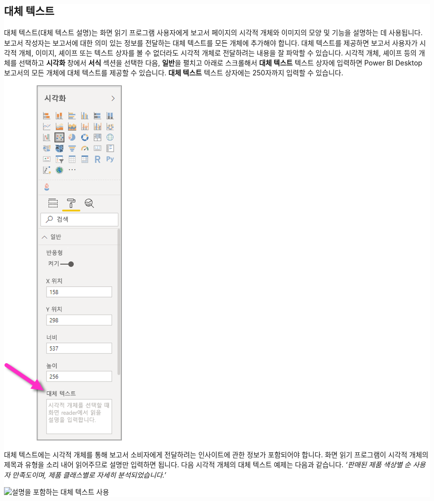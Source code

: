 ## <a name="alt-text"></a>대체 텍스트

대체 텍스트(대체 텍스트 설명)는 화면 읽기 프로그램 사용자에게 보고서 페이지의 시각적 개체와 이미지의 모양 및 기능을 설명하는 데 사용됩니다. 보고서 작성자는 보고서에 대한 의미 있는 정보를 전달하는 대체 텍스트를 모든 개체에 추가해야 합니다. 대체 텍스트를 제공하면 보고서 사용자가 시각적 개체, 이미지, 셰이프 또는 텍스트 상자를 볼 수 없더라도 시각적 개체로 전달하려는 내용을 잘 파악할 수 있습니다. 시각적 개체, 셰이프 등의 개체를 선택하고 **시각화** 창에서 **서식** 섹션을 선택한 다음, **일반**을 펼치고 아래로 스크롤해서 **대체 텍스트** 텍스트 상자에 입력하면 Power BI Desktop 보고서의 모든 개체에 대체 텍스트를 제공할 수 있습니다. **대체 텍스트** 텍스트 상자에는 250자까지 입력할 수 있습니다.

![대체 텍스트 상자](media/desktop-accessibility/accessibility-creating-reports-05.png)

대체 텍스트에는 시각적 개체를 통해 보고서 소비자에게 전달하려는 인사이트에 관한 정보가 포함되어야 합니다. 화면 읽기 프로그램이 시각적 개체의 제목과 유형을 소리 내어 읽어주므로 설명만 입력하면 됩니다. 다음 시각적 개체의 대체 텍스트 예제는 다음과 같습니다. *‘판매된 제품 색상별 순 사용자 만족도이며, 제품 클래스별로 자세히 분석되었습니다.’*

![설명을 포함하는 대체 텍스트 사용](media/desktop-accessibility/accessibility-creating-reports-06.png)
